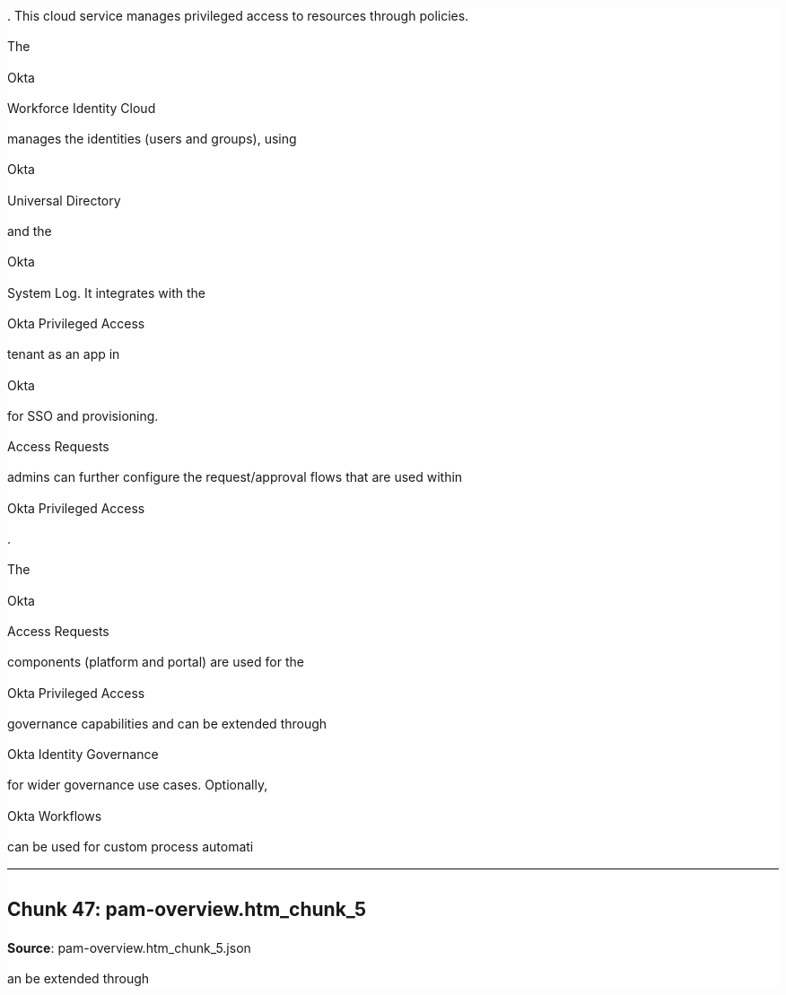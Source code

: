 . This cloud service manages privileged access to resources through policies.

The

Okta

Workforce Identity Cloud

manages the identities (users and groups), using

Okta

Universal Directory

and the

Okta

System Log. It integrates with the

Okta Privileged Access

tenant as an app in

Okta

for SSO and provisioning.

Access Requests

admins can further configure the request/approval flows that are used within

Okta Privileged Access

.

The

Okta

Access Requests

components (platform and portal) are used for the

Okta Privileged Access

governance capabilities and can be extended through

Okta Identity Governance

for wider governance use cases. Optionally,

Okta Workflows

can be used for custom process automati

---

## Chunk 47: pam-overview.htm_chunk_5

**Source**: pam-overview.htm_chunk_5.json

an be extended through
